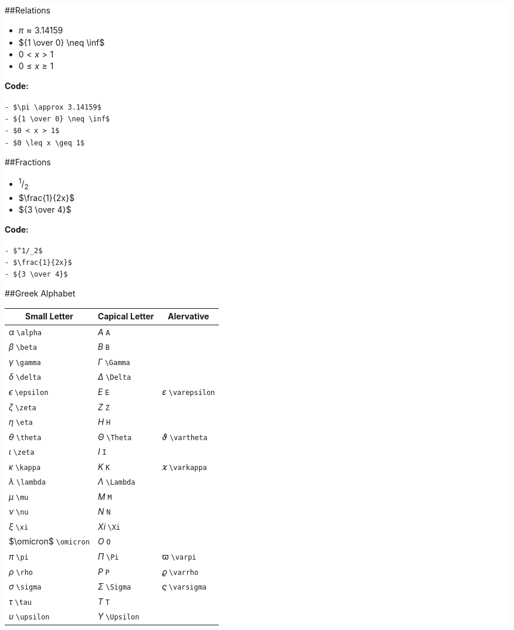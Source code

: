 ##Relations

- $\pi \approx 3.14159$
- ${1 \over 0} \neq \inf$
- $0 < x > 1$
- $0 \leq x \geq 1$

**Code:**
```
- $\pi \approx 3.14159$
- ${1 \over 0} \neq \inf$
- $0 < x > 1$
- $0 \leq x \geq 1$
```

##Fractions

- $^1/_2$
- $\frac{1}{2x}$
- ${3 \over 4}$


**Code:**
```
- $^1/_2$
- $\frac{1}{2x}$
- ${3 \over 4}$
```

##Greek Alphabet

| Small Letter          | Capical Letter       | Alervative                  |
| --------------------- | -------------------- | --------------------------- |
| $\alpha$   `\alpha`   | $A$ `A`              |                             |
| $\beta$   `\beta`     | $B$ `B`              |                             |
| $\gamma$   `\gamma`   | $\Gamma$ `\Gamma`    |                             |
| $\delta$   `\delta`   | $\Delta$ `\Delta`    |                             |
| $\epsilon$ `\epsilon` | $E$ `E`              | $\varepsilon$ `\varepsilon` |
| $\zeta$   `\zeta`     | $Z$ `Z`              |                             |
| $\eta$   `\eta`       | $H$ `H`              |                             |
| $\theta$ `\theta`     | $\Theta$ `\Theta`    | $\vartheta$ `\vartheta`     |
| $\iota$   `\zeta`     | $I$ `I`              |                             |
| $\kappa$ `\kappa`     | $K$ `K`              | $\varkappa$ `\varkappa`     |
| $\lambda$   `\lambda` | $\Lambda$ `\Lambda`  |                             |
| $\mu$   `\mu`         | $M$ `M`              |                             |
| $\nu$   `\nu`         | $N$ `N`              |                             |
| $\xi$   `\xi`         | $Xi$ `\Xi`           |                             |
| $\omicron$ `\omicron` | $O$ `O`              |                             |
| $\pi$ `\pi`           | $\Pi$ `\Pi`          | $\varpi$ `\varpi`           |
| $\rho$ `\rho`         | $P$ `P`              | $\varrho$ `\varrho`         |
| $\sigma$ `\sigma`     | $\Sigma$ `\Sigma`    | $\varsigma$ `\varsigma`     |
| $\tau$   `\tau`       | $T$ `T`              |                             |
| $\upsilon$ `\upsilon` | $\Upsilon$ `\Upsilon`|                             |